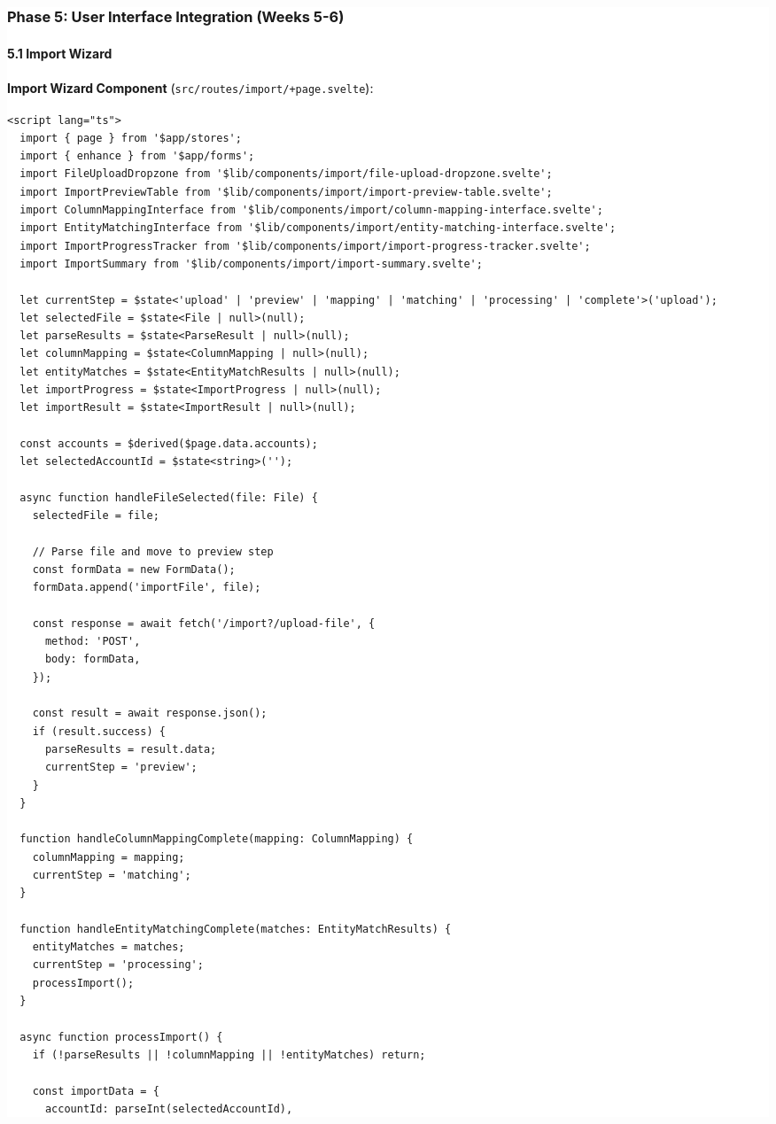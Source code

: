 ### Phase 5: User Interface Integration (Weeks 5-6)

#### 5.1 Import Wizard

**Import Wizard Component** (`src/routes/import/+page.svelte`):

```svelte
<script lang="ts">
  import { page } from '$app/stores';
  import { enhance } from '$app/forms';
  import FileUploadDropzone from '$lib/components/import/file-upload-dropzone.svelte';
  import ImportPreviewTable from '$lib/components/import/import-preview-table.svelte';
  import ColumnMappingInterface from '$lib/components/import/column-mapping-interface.svelte';
  import EntityMatchingInterface from '$lib/components/import/entity-matching-interface.svelte';
  import ImportProgressTracker from '$lib/components/import/import-progress-tracker.svelte';
  import ImportSummary from '$lib/components/import/import-summary.svelte';

  let currentStep = $state<'upload' | 'preview' | 'mapping' | 'matching' | 'processing' | 'complete'>('upload');
  let selectedFile = $state<File | null>(null);
  let parseResults = $state<ParseResult | null>(null);
  let columnMapping = $state<ColumnMapping | null>(null);
  let entityMatches = $state<EntityMatchResults | null>(null);
  let importProgress = $state<ImportProgress | null>(null);
  let importResult = $state<ImportResult | null>(null);

  const accounts = $derived($page.data.accounts);
  let selectedAccountId = $state<string>('');

  async function handleFileSelected(file: File) {
    selectedFile = file;

    // Parse file and move to preview step
    const formData = new FormData();
    formData.append('importFile', file);

    const response = await fetch('/import?/upload-file', {
      method: 'POST',
      body: formData,
    });

    const result = await response.json();
    if (result.success) {
      parseResults = result.data;
      currentStep = 'preview';
    }
  }

  function handleColumnMappingComplete(mapping: ColumnMapping) {
    columnMapping = mapping;
    currentStep = 'matching';
  }

  function handleEntityMatchingComplete(matches: EntityMatchResults) {
    entityMatches = matches;
    currentStep = 'processing';
    processImport();
  }

  async function processImport() {
    if (!parseResults || !columnMapping || !entityMatches) return;

    const importData = {
      accountId: parseInt(selectedAccountId),
```